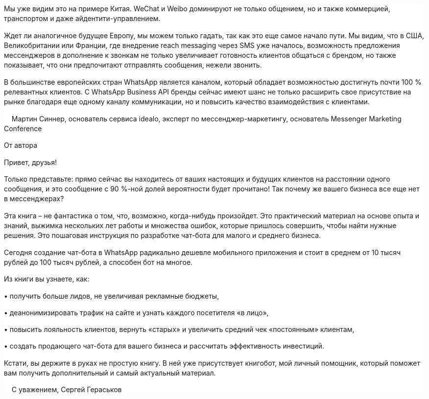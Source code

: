 Мы уже видим это на примере Китая. WeChat и Weibo доминируют не только
общением, но и также коммерцией, транспортом и даже
айдентити-управлением.

Ждет ли аналогичное будущее Европу, мы можем только гадать, так как это
еще самое начало пути. Мы видим, что в США, Великобритании или Франции,
где внедрение reach messaging через SMS уже началось, возможность
предложения мессенджеров в дополнение к звонкам не только увеличивает
готовность клиентов общаться с брендом, но также показывает, что они
предпочитают отправлять сообщения, нежели звонить.

В большинстве европейских стран WhatsApp является каналом, который
обладает возможностью достигнуть почти 100 % релевантных клиентов.
С WhatsApp Business API бренды сейчас имеют шанс не только расширить
свое присутствие на рынке благодаря еще одному каналу коммуникации, но и
повысить качество взаимодействия с клиентами.

    Мартин Синнер, основатель сервиса idealo, эксперт по
мессенджер-маркетингу, основатель Messenger Marketing Conference

От автора

Привет, друзья!

Только представьте: прямо сейчас вы находитесь от ваших настоящих и
будущих клиентов на расстоянии одного сообщения, и это сообщение
с 90 %-ной долей вероятности будет прочитано! Так почему же вашего
бизнеса все еще нет в мессенджерах?

Эта книга – не фантастика о том, что, возможно, когда-нибудь произойдет.
Это практический материал на основе опыта и знаний, выжимка нескольких
лет работы и множества ошибок, которые пришлось совершить, чтобы найти
нужные решения. Это пошаговая инструкция по разработке чат-бота для
малого и среднего бизнеса.

Сегодня создание чат-бота в WhatsApp радикально дешевле мобильного
приложения и стоит в среднем от 10 тысяч рублей до 100 тысяч рублей, а
способен бот на многое.

Из книги вы узнаете, как:

• получить больше лидов, не увеличивая рекламные бюджеты,

• деанонимизировать трафик на сайте и узнать каждого посетителя «в
лицо»,

• повысить лояльность клиентов, вернуть «старых» и увеличить средний чек
«постоянным» клиентам,

• создать продающего чат-бота для вашего бизнеса и рассчитать
эффективность инвестиций.

Кстати, вы держите в руках не простую книгу. В ней уже присутствует
книгобот, мой личный помощник, который поможет вам получить
дополнительный и самый актуальный материал.

    С уважением, Сергей Гераськов
